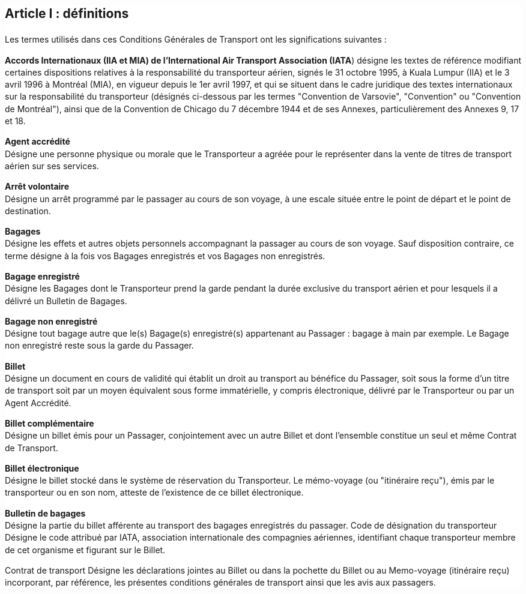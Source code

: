 Article I : définitions
-----------------------

Les termes utilisés dans ces Conditions Générales de Transport ont les significations suivantes :

**Accords Internationaux (IIA et MIA) de l’International Air Transport Association (IATA**) désigne les textes de référence modifiant certaines dispositions relatives à la responsabilité du transporteur aérien, signés le 31 octobre 1995, à Kuala Lumpur (IIA) et le 3 avril 1996 à Montréal (MIA), en vigueur depuis le 1er avril 1997, et qui se situent dans le cadre juridique des textes internationaux sur la responsabilité du transporteur (désignés ci-dessous par les termes "Convention de Varsovie", "Convention" ou "Convention de Montréal"), ainsi que de la Convention de Chicago du 7 décembre 1944 et de ses Annexes, particulièrement des Annexes 9, 17 et 18.

**Agent accrédité**  
Désigne une personne physique ou morale que le Transporteur a agréée pour le représenter dans la vente de titres de transport aérien sur ses services.

**Arrêt volontaire**  
Désigne un arrêt programmé par le passager au cours de son voyage, à une escale située entre le point de départ et le point de destination.

**Bagages**  
Désigne les effets et autres objets personnels accompagnant la passager au cours de son voyage. Sauf disposition contraire, ce terme désigne à la fois vos Bagages enregistrés et vos Bagages non enregistrés.

**Bagage enregistré**  
Désigne les Bagages dont le Transporteur prend la garde pendant la durée exclusive du transport aérien et pour lesquels il a délivré un Bulletin de Bagages.

**Bagage non enregistré**  
Désigne tout bagage autre que le(s) Bagage(s) enregistré(s) appartenant au Passager : bagage à main par exemple. Le Bagage non enregistré reste sous la garde du Passager.

**Billet**  
Désigne un document en cours de validité qui établit un droit au transport au bénéfice du Passager, soit sous la forme d’un titre de transport soit par un moyen équivalent sous forme immatérielle, y compris électronique, délivré par le Transporteur ou par un Agent Accrédité.

**Billet complémentaire**  
Désigne un billet émis pour un Passager, conjointement avec un autre Billet et dont l’ensemble constitue un seul et même Contrat de Transport.

**Billet électronique**  
Désigne le billet stocké dans le système de réservation du Transporteur. Le mémo-voyage (ou "itinéraire reçu"), émis par le transporteur ou en son nom, atteste de l’existence de ce billet électronique.

**Bulletin de bagages**  
Désigne la partie du billet afférente au transport des bagages enregistrés du passager. Code de désignation du transporteur Désigne le code attribué par IATA, association internationale des compagnies aériennes, identifiant chaque transporteur membre de cet organisme et figurant sur le Billet.

Contrat de transport Désigne les déclarations jointes au Billet ou dans la pochette du Billet ou au Memo-voyage (itinéraire reçu) incorporant, par référence, les présentes conditions générales de transport ainsi que les avis aux passagers.
